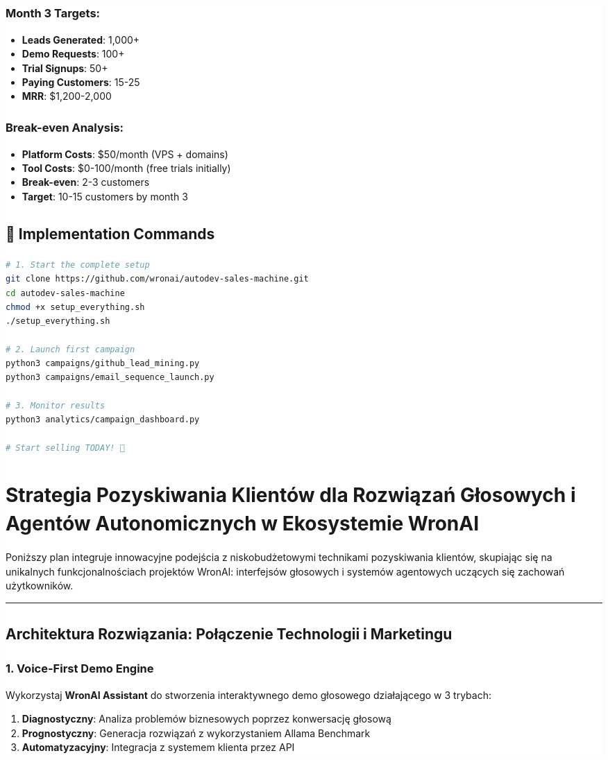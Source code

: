 ### Month 3 Targets:
- **Leads Generated**: 1,000+
- **Demo Requests**: 100+
- **Trial Signups**: 50+
- **Paying Customers**: 15-25
- **MRR**: $1,200-2,000

### Break-even Analysis:
- **Platform Costs**: $50/month (VPS + domains)
- **Tool Costs**: $0-100/month (free trials initially)
- **Break-even**: 2-3 customers
- **Target**: 10-15 customers by month 3

## 🚀 Implementation Commands

```bash
# 1. Start the complete setup
git clone https://github.com/wronai/autodev-sales-machine.git
cd autodev-sales-machine
chmod +x setup_everything.sh
./setup_everything.sh

# 2. Launch first campaign
python3 campaigns/github_lead_mining.py
python3 campaigns/email_sequence_launch.py

# 3. Monitor results
python3 analytics/campaign_dashboard.py

# Start selling TODAY! 🎯
```

# Strategia Pozyskiwania Klientów dla Rozwiązań Głosowych i Agentów Autonomicznych w Ekosystemie WronAI  

Poniższy plan integruje innowacyjne podejścia z niskobudżetowymi technikami pozyskiwania klientów, skupiając się na unikalnych funkcjonalnościach projektów WronAI: interfejsów głosowych i systemów agentowych uczących się zachowań użytkowników.  

---

## Architektura Rozwiązania: Połączenie Technologii i Marketingu  

### 1. **Voice-First Demo Engine**  
Wykorzystaj **WronAI Assistant** do stworzenia interaktywnego demo głosowego działającego w 3 trybach:  
1. **Diagnostyczny**: Analiza problemów biznesowych poprzez konwersację głosową  
2. **Prognostyczny**: Generacja rozwiązań z wykorzystaniem Allama Benchmark  
3. **Automatyzacyjny**: Integracja z systemem klienta przez API  
